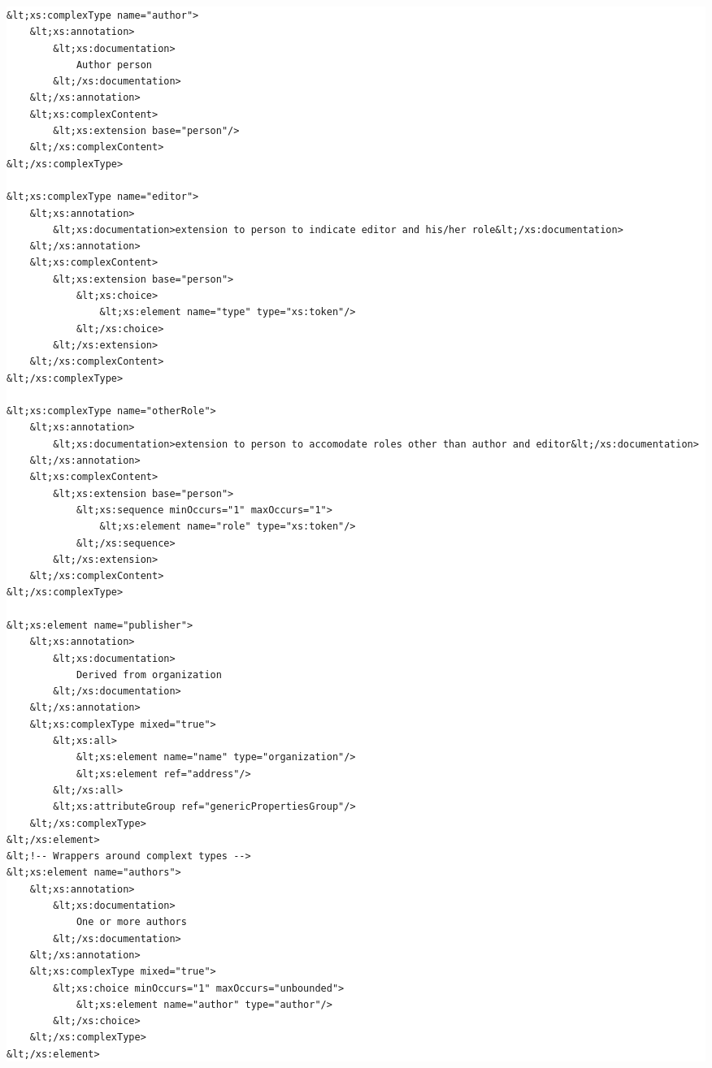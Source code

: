     &lt;xs:complexType name="author">
        &lt;xs:annotation>
            &lt;xs:documentation>
                Author person
            &lt;/xs:documentation>
        &lt;/xs:annotation>
        &lt;xs:complexContent>
            &lt;xs:extension base="person"/>
        &lt;/xs:complexContent>
    &lt;/xs:complexType>

    &lt;xs:complexType name="editor">
        &lt;xs:annotation>
            &lt;xs:documentation>extension to person to indicate editor and his/her role&lt;/xs:documentation>
        &lt;/xs:annotation>
        &lt;xs:complexContent>
            &lt;xs:extension base="person">
                &lt;xs:choice>
                    &lt;xs:element name="type" type="xs:token"/>
                &lt;/xs:choice>
            &lt;/xs:extension>
        &lt;/xs:complexContent>
    &lt;/xs:complexType>

    &lt;xs:complexType name="otherRole">
        &lt;xs:annotation>
            &lt;xs:documentation>extension to person to accomodate roles other than author and editor&lt;/xs:documentation>
        &lt;/xs:annotation>
        &lt;xs:complexContent>
            &lt;xs:extension base="person">
                &lt;xs:sequence minOccurs="1" maxOccurs="1">
                    &lt;xs:element name="role" type="xs:token"/>
                &lt;/xs:sequence>
            &lt;/xs:extension>
        &lt;/xs:complexContent>
    &lt;/xs:complexType>

    &lt;xs:element name="publisher">
        &lt;xs:annotation>
            &lt;xs:documentation>
                Derived from organization
            &lt;/xs:documentation>
        &lt;/xs:annotation>
        &lt;xs:complexType mixed="true">
            &lt;xs:all>
                &lt;xs:element name="name" type="organization"/>
                &lt;xs:element ref="address"/>
            &lt;/xs:all>
            &lt;xs:attributeGroup ref="genericPropertiesGroup"/>
        &lt;/xs:complexType>
    &lt;/xs:element>
    &lt;!-- Wrappers around complext types -->
    &lt;xs:element name="authors">
        &lt;xs:annotation>
            &lt;xs:documentation>
                One or more authors
            &lt;/xs:documentation>
        &lt;/xs:annotation>
        &lt;xs:complexType mixed="true">
            &lt;xs:choice minOccurs="1" maxOccurs="unbounded">
                &lt;xs:element name="author" type="author"/>
            &lt;/xs:choice>
        &lt;/xs:complexType>
    &lt;/xs:element>